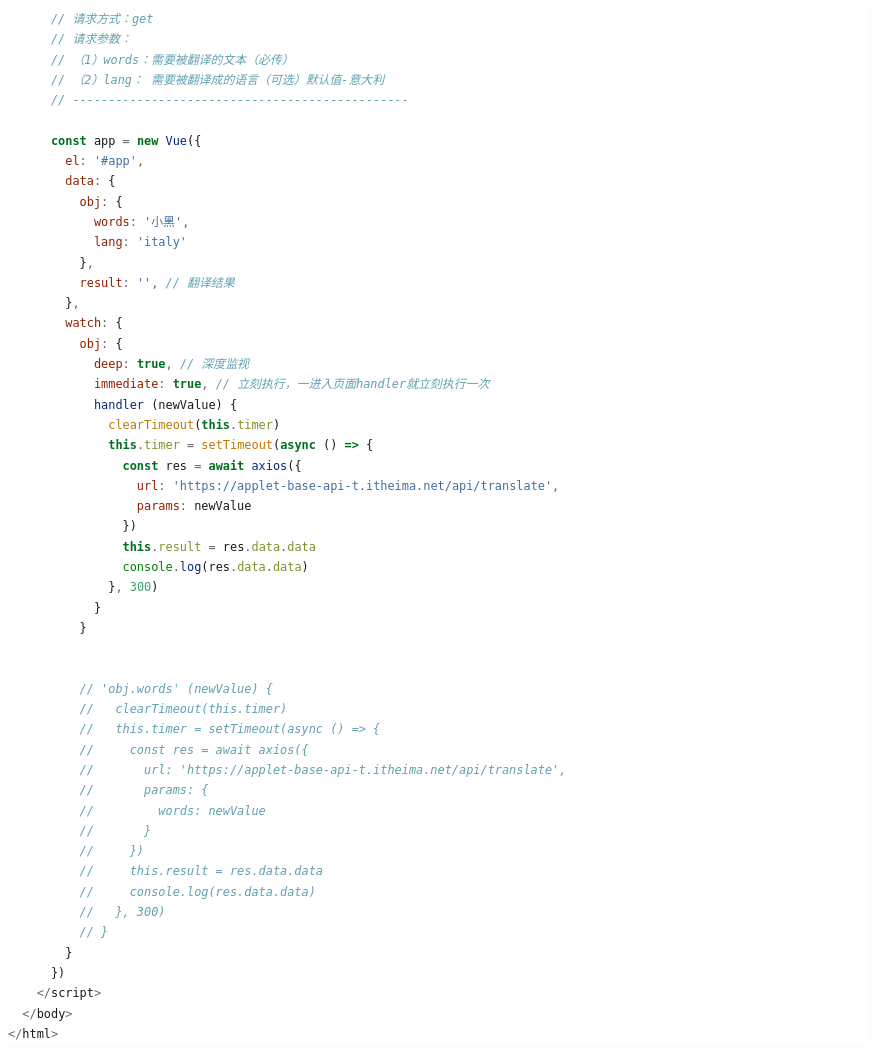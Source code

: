 ```javascript
      // 请求方式：get
      // 请求参数：
      // （1）words：需要被翻译的文本（必传）
      // （2）lang： 需要被翻译成的语言（可选）默认值-意大利
      // -----------------------------------------------
   
      const app = new Vue({
        el: '#app',
        data: {
          obj: {
            words: '小黑',
            lang: 'italy'
          },
          result: '', // 翻译结果
        },
        watch: {
          obj: {
            deep: true, // 深度监视
            immediate: true, // 立刻执行，一进入页面handler就立刻执行一次
            handler (newValue) {
              clearTimeout(this.timer)
              this.timer = setTimeout(async () => {
                const res = await axios({
                  url: 'https://applet-base-api-t.itheima.net/api/translate',
                  params: newValue
                })
                this.result = res.data.data
                console.log(res.data.data)
              }, 300)
            }
          }


          // 'obj.words' (newValue) {
          //   clearTimeout(this.timer)
          //   this.timer = setTimeout(async () => {
          //     const res = await axios({
          //       url: 'https://applet-base-api-t.itheima.net/api/translate',
          //       params: {
          //         words: newValue
          //       }
          //     })
          //     this.result = res.data.data
          //     console.log(res.data.data)
          //   }, 300)
          // }
        }
      })
    </script>
  </body>
</html>

```
